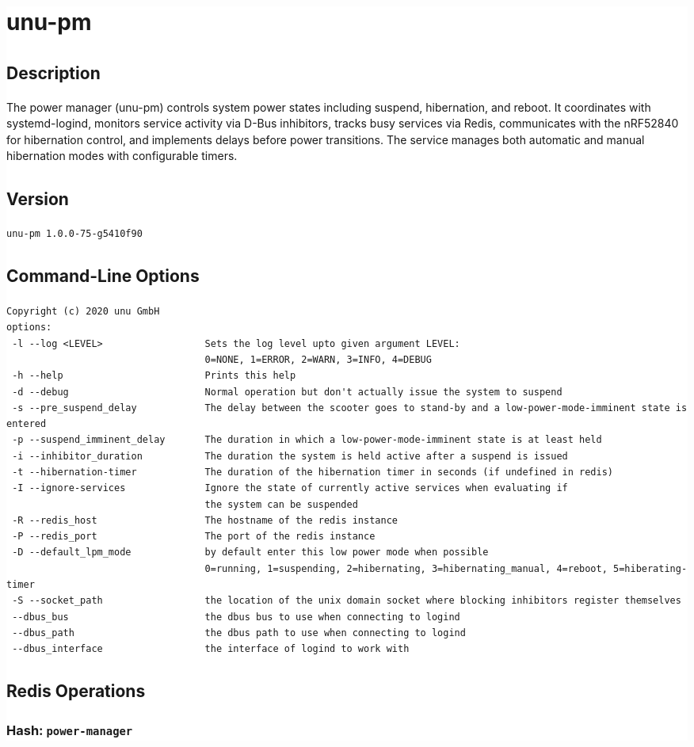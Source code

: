 # unu-pm

## Description

The power manager (unu-pm) controls system power states including suspend, hibernation, and reboot. It coordinates with systemd-logind, monitors service activity via D-Bus inhibitors, tracks busy services via Redis, communicates with the nRF52840 for hibernation control, and implements delays before power transitions. The service manages both automatic and manual hibernation modes with configurable timers.

## Version

```
unu-pm 1.0.0-75-g5410f90
```

## Command-Line Options

```
Copyright (c) 2020 unu GmbH
options:
 -l --log <LEVEL>                  Sets the log level upto given argument LEVEL:
                                   0=NONE, 1=ERROR, 2=WARN, 3=INFO, 4=DEBUG
 -h --help                         Prints this help
 -d --debug                        Normal operation but don't actually issue the system to suspend
 -s --pre_suspend_delay            The delay between the scooter goes to stand-by and a low-power-mode-imminent state is entered
 -p --suspend_imminent_delay       The duration in which a low-power-mode-imminent state is at least held
 -i --inhibitor_duration           The duration the system is held active after a suspend is issued
 -t --hibernation-timer            The duration of the hibernation timer in seconds (if undefined in redis)
 -I --ignore-services              Ignore the state of currently active services when evaluating if
                                   the system can be suspended
 -R --redis_host                   The hostname of the redis instance
 -P --redis_port                   The port of the redis instance
 -D --default_lpm_mode             by default enter this low power mode when possible
                                   0=running, 1=suspending, 2=hibernating, 3=hibernating_manual, 4=reboot, 5=hiberating-timer
 -S --socket_path                  the location of the unix domain socket where blocking inhibitors register themselves
 --dbus_bus                        the dbus bus to use when connecting to logind
 --dbus_path                       the dbus path to use when connecting to logind
 --dbus_interface                  the interface of logind to work with
```

## Redis Operations

### Hash: `power-manager`
